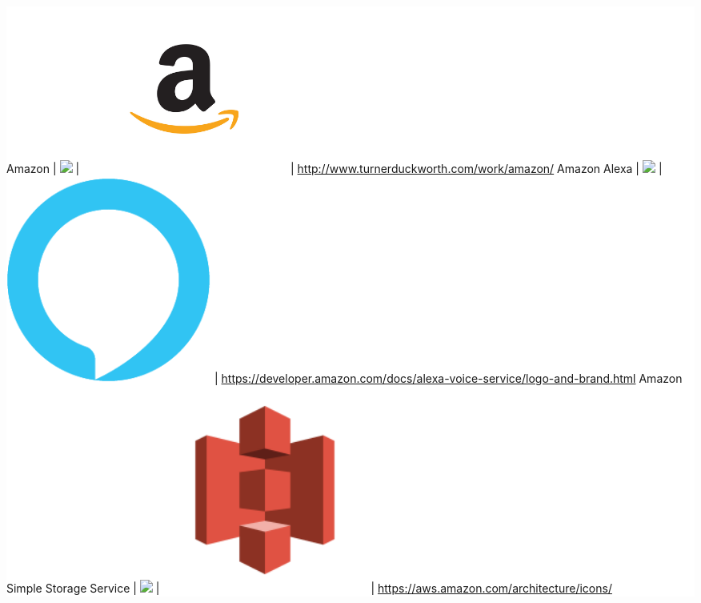 Amazon | <img src="images/svg/amazon.svg" width="256" /> | <img src="images/png/amazon.jpg" width="256"> | http://www.turnerduckworth.com/work/amazon/
Amazon Alexa | <img src="images/svg/amazon_alexa.svg" width="256" /> | <img src="images/png/amazon_alexa.png" width="256"> | https://developer.amazon.com/docs/alexa-voice-service/logo-and-brand.html
Amazon Simple Storage Service | <img src="images/svg/amazon_s3.svg" width="256" /> | <img src="images/png/amazon_s3.svg" width="256"> | https://aws.amazon.com/architecture/icons/